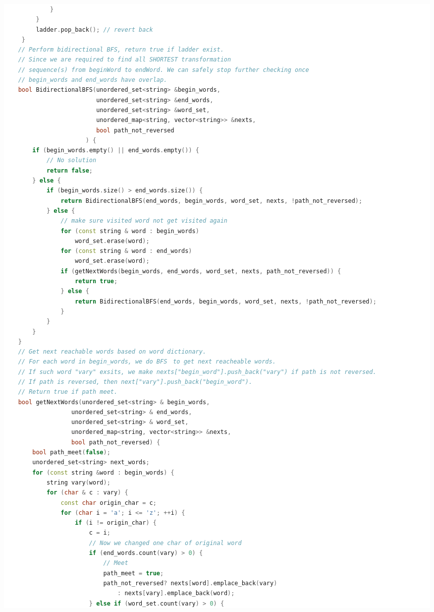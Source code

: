 ```cpp
             }
         }
         ladder.pop_back(); // revert back
     }
    // Perform bidirectional BFS, return true if ladder exist.
    // Since we are required to find all SHORTEST transformation 
    // sequence(s) from beginWord to endWord. We can safely stop further checking once
    // begin_words and end_words have overlap.
    bool BidirectionalBFS(unordered_set<string> &begin_words, 
                          unordered_set<string> &end_words,
                          unordered_set<string> &word_set,
                          unordered_map<string, vector<string>> &nexts,
                          bool path_not_reversed
                       ) {
        if (begin_words.empty() || end_words.empty()) {
            // No solution
            return false;
        } else {
            if (begin_words.size() > end_words.size()) {
                return BidirectionalBFS(end_words, begin_words, word_set, nexts, !path_not_reversed);
            } else {
                // make sure visited word not get visited again
                for (const string & word : begin_words)
                    word_set.erase(word);
                for (const string & word : end_words)
                    word_set.erase(word);
                if (getNextWords(begin_words, end_words, word_set, nexts, path_not_reversed)) {
                    return true;
                } else {
                    return BidirectionalBFS(end_words, begin_words, word_set, nexts, !path_not_reversed);
                }
            }
        }
    }
    // Get next reachable words based on word dictionary.
    // For each word in begin_words, we do BFS　to get next reacheable words.
    // If such word "vary" exsits, we make nexts["begin_word"].push_back("vary") if path is not reversed.
    // If path is reversed, then next["vary"].push_back("begin_word").
    // Return true if path meet.
    bool getNextWords(unordered_set<string> & begin_words,
                   unordered_set<string> & end_words,
                   unordered_set<string> & word_set,
                   unordered_map<string, vector<string>> &nexts,
                   bool path_not_reversed) {
        bool path_meet(false);
        unordered_set<string> next_words;
        for (const string &word : begin_words) {
            string vary(word);
            for (char & c : vary) {
                const char origin_char = c;
                for (char i = 'a'; i <= 'z'; ++i) {
                    if (i != origin_char) {
                        c = i;
                        // Now we changed one char of original word
                        if (end_words.count(vary) > 0) {
                            // Meet
                            path_meet = true;
                            path_not_reversed? nexts[word].emplace_back(vary) 
                                : nexts[vary].emplace_back(word);
                        } else if (word_set.count(vary) > 0) {
```